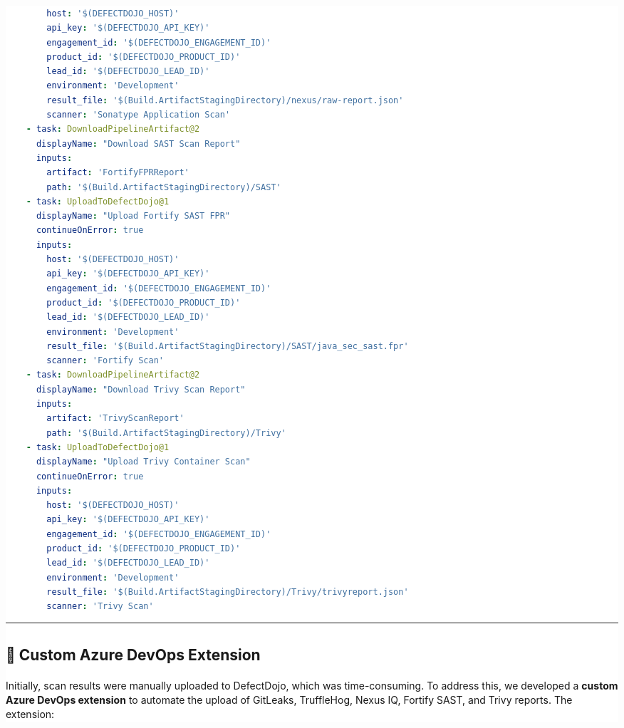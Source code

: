 ```yaml
        host: '$(DEFECTDOJO_HOST)'
        api_key: '$(DEFECTDOJO_API_KEY)'
        engagement_id: '$(DEFECTDOJO_ENGAGEMENT_ID)'
        product_id: '$(DEFECTDOJO_PRODUCT_ID)'
        lead_id: '$(DEFECTDOJO_LEAD_ID)'
        environment: 'Development'
        result_file: '$(Build.ArtifactStagingDirectory)/nexus/raw-report.json'
        scanner: 'Sonatype Application Scan'
    - task: DownloadPipelineArtifact@2
      displayName: "Download SAST Scan Report"
      inputs:
        artifact: 'FortifyFPRReport'
        path: '$(Build.ArtifactStagingDirectory)/SAST'
    - task: UploadToDefectDojo@1
      displayName: "Upload Fortify SAST FPR"
      continueOnError: true
      inputs:
        host: '$(DEFECTDOJO_HOST)'
        api_key: '$(DEFECTDOJO_API_KEY)'
        engagement_id: '$(DEFECTDOJO_ENGAGEMENT_ID)'
        product_id: '$(DEFECTDOJO_PRODUCT_ID)'
        lead_id: '$(DEFECTDOJO_LEAD_ID)'
        environment: 'Development'
        result_file: '$(Build.ArtifactStagingDirectory)/SAST/java_sec_sast.fpr'
        scanner: 'Fortify Scan'
    - task: DownloadPipelineArtifact@2
      displayName: "Download Trivy Scan Report"
      inputs:
        artifact: 'TrivyScanReport'
        path: '$(Build.ArtifactStagingDirectory)/Trivy'
    - task: UploadToDefectDojo@1
      displayName: "Upload Trivy Container Scan"
      continueOnError: true
      inputs:
        host: '$(DEFECTDOJO_HOST)'
        api_key: '$(DEFECTDOJO_API_KEY)'
        engagement_id: '$(DEFECTDOJO_ENGAGEMENT_ID)'
        product_id: '$(DEFECTDOJO_PRODUCT_ID)'
        lead_id: '$(DEFECTDOJO_LEAD_ID)'
        environment: 'Development'
        result_file: '$(Build.ArtifactStagingDirectory)/Trivy/trivyreport.json'
        scanner: 'Trivy Scan'
```

---

## 🧩 Custom Azure DevOps Extension

Initially, scan results were manually uploaded to DefectDojo, which was time-consuming. To address this, we developed a **custom Azure DevOps extension** to automate the upload of GitLeaks, TruffleHog, Nexus IQ, Fortify SAST, and Trivy reports. The extension:
